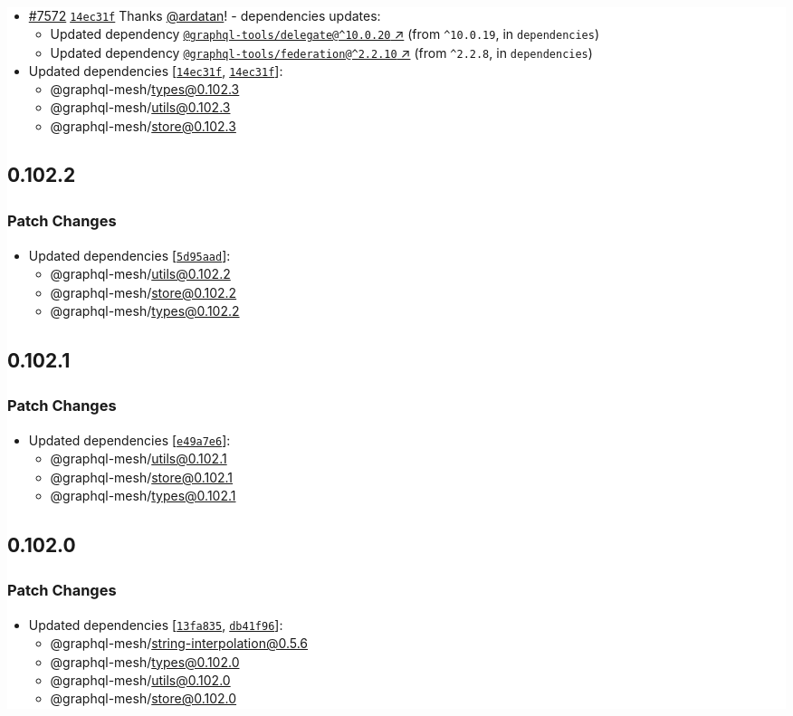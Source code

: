 - [#7572](https://github.com/ardatan/graphql-mesh/pull/7572)
  [`14ec31f`](https://github.com/ardatan/graphql-mesh/commit/14ec31f95bc06e9a3d06fae387fc40cc534e01f4)
  Thanks [@ardatan](https://github.com/ardatan)! - dependencies updates:
  - Updated dependency
    [`@graphql-tools/delegate@^10.0.20` ↗︎](https://www.npmjs.com/package/@graphql-tools/delegate/v/10.0.20)
    (from `^10.0.19`, in `dependencies`)
  - Updated dependency
    [`@graphql-tools/federation@^2.2.10` ↗︎](https://www.npmjs.com/package/@graphql-tools/federation/v/2.2.9)
    (from `^2.2.8`, in `dependencies`)
- Updated dependencies
  [[`14ec31f`](https://github.com/ardatan/graphql-mesh/commit/14ec31f95bc06e9a3d06fae387fc40cc534e01f4),
  [`14ec31f`](https://github.com/ardatan/graphql-mesh/commit/14ec31f95bc06e9a3d06fae387fc40cc534e01f4)]:
  - @graphql-mesh/types@0.102.3
  - @graphql-mesh/utils@0.102.3
  - @graphql-mesh/store@0.102.3

## 0.102.2

### Patch Changes

- Updated dependencies
  [[`5d95aad`](https://github.com/ardatan/graphql-mesh/commit/5d95aad185448e8e3a004a08e364f98ee9bbee2a)]:
  - @graphql-mesh/utils@0.102.2
  - @graphql-mesh/store@0.102.2
  - @graphql-mesh/types@0.102.2

## 0.102.1

### Patch Changes

- Updated dependencies
  [[`e49a7e6`](https://github.com/ardatan/graphql-mesh/commit/e49a7e69475b652a53a0f289a44247e8b7ea96de)]:
  - @graphql-mesh/utils@0.102.1
  - @graphql-mesh/store@0.102.1
  - @graphql-mesh/types@0.102.1

## 0.102.0

### Patch Changes

- Updated dependencies
  [[`13fa835`](https://github.com/ardatan/graphql-mesh/commit/13fa835036c3671305fc831fa236f110c33d9965),
  [`db41f96`](https://github.com/ardatan/graphql-mesh/commit/db41f96b392de95d5f3aff958df399bf58575373)]:
  - @graphql-mesh/string-interpolation@0.5.6
  - @graphql-mesh/types@0.102.0
  - @graphql-mesh/utils@0.102.0
  - @graphql-mesh/store@0.102.0
